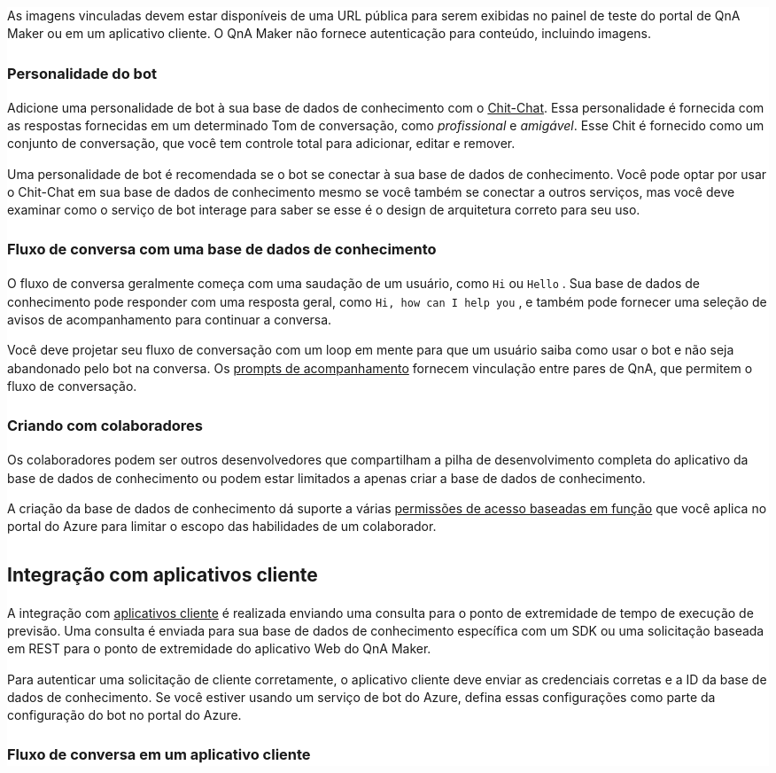 As imagens vinculadas devem estar disponíveis de uma URL pública para serem exibidas no painel de teste do portal de QnA Maker ou em um aplicativo cliente. O QnA Maker não fornece autenticação para conteúdo, incluindo imagens.

### <a name="bot-personality"></a>Personalidade do bot

Adicione uma personalidade de bot à sua base de dados de conhecimento com o [Chit-Chat](../how-to/chit-chat-knowledge-base.md). Essa personalidade é fornecida com as respostas fornecidas em um determinado Tom de conversação, como *profissional* e *amigável*. Esse Chit é fornecido como um conjunto de conversação, que você tem controle total para adicionar, editar e remover.

Uma personalidade de bot é recomendada se o bot se conectar à sua base de dados de conhecimento. Você pode optar por usar o Chit-Chat em sua base de dados de conhecimento mesmo se você também se conectar a outros serviços, mas você deve examinar como o serviço de bot interage para saber se esse é o design de arquitetura correto para seu uso.

### <a name="conversation-flow-with-a-knowledge-base"></a>Fluxo de conversa com uma base de dados de conhecimento

O fluxo de conversa geralmente começa com uma saudação de um usuário, como `Hi` ou `Hello` . Sua base de dados de conhecimento pode responder com uma resposta geral, como `Hi, how can I help you` , e também pode fornecer uma seleção de avisos de acompanhamento para continuar a conversa.

Você deve projetar seu fluxo de conversação com um loop em mente para que um usuário saiba como usar o bot e não seja abandonado pelo bot na conversa. Os [prompts de acompanhamento](../how-to/multiturn-conversation.md) fornecem vinculação entre pares de QnA, que permitem o fluxo de conversação.

### <a name="authoring-with-collaborators"></a>Criando com colaboradores

Os colaboradores podem ser outros desenvolvedores que compartilham a pilha de desenvolvimento completa do aplicativo da base de dados de conhecimento ou podem estar limitados a apenas criar a base de dados de conhecimento.

A criação da base de dados de conhecimento dá suporte a várias [permissões de acesso baseadas em função](../index.yml) que você aplica no portal do Azure para limitar o escopo das habilidades de um colaborador.

## <a name="integration-with-client-applications"></a>Integração com aplicativos cliente

A integração com [aplicativos cliente](../index.yml) é realizada enviando uma consulta para o ponto de extremidade de tempo de execução de previsão. Uma consulta é enviada para sua base de dados de conhecimento específica com um SDK ou uma solicitação baseada em REST para o ponto de extremidade do aplicativo Web do QnA Maker.

Para autenticar uma solicitação de cliente corretamente, o aplicativo cliente deve enviar as credenciais corretas e a ID da base de dados de conhecimento. Se você estiver usando um serviço de bot do Azure, defina essas configurações como parte da configuração do bot no portal do Azure.

### <a name="conversation-flow-in-a-client-application"></a>Fluxo de conversa em um aplicativo cliente
